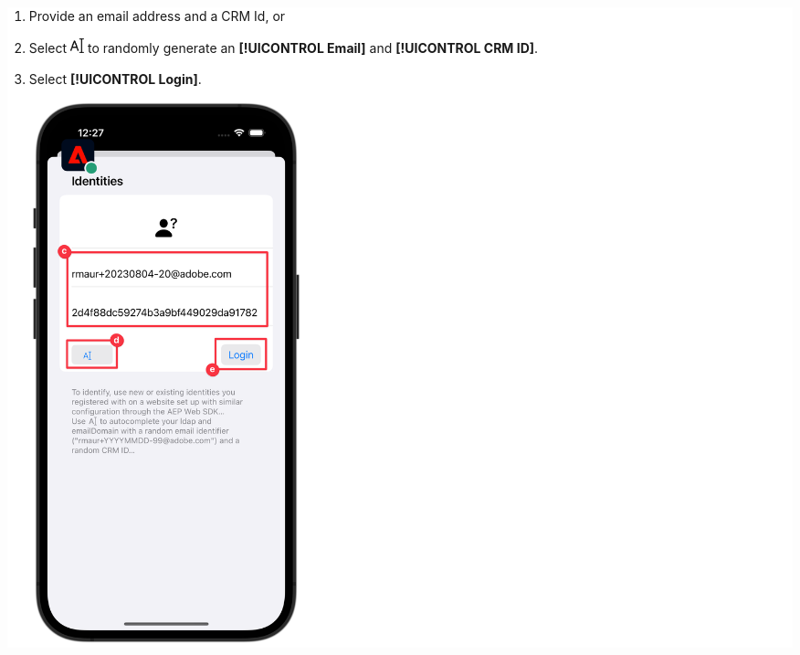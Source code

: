    1. Provide an email address and a CRM Id, or
   1. Select <img src="assets/insert.png" width=15/> to randomly generate an **[!UICONTROL Email]** and **[!UICONTROL CRM ID]**.
   1. Select **[!UICONTROL Login]**.

       <img src="./assets/identity2.png" width=300>
    